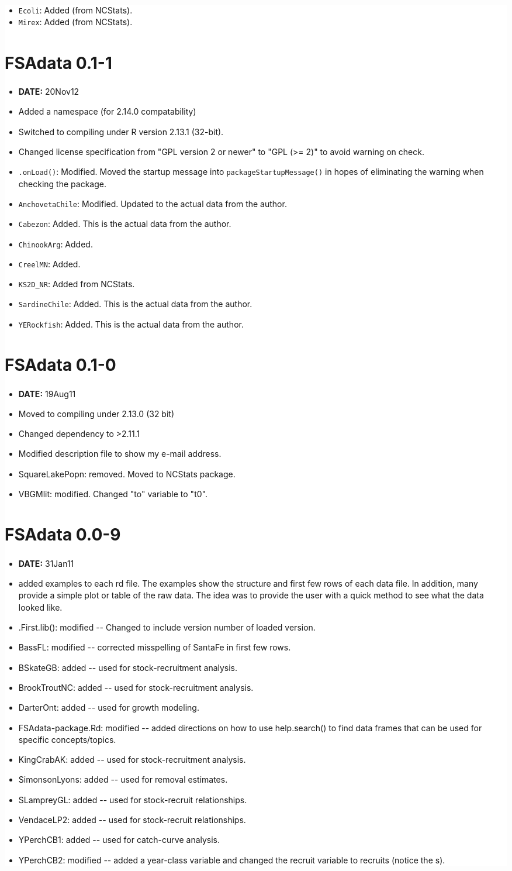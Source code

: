 * `Ecoli`: Added (from NCStats).
* `Mirex`: Added (from NCStats).


# FSAdata 0.1-1 
* **DATE:** 20Nov12
* Added a namespace (for 2.14.0 compatability)
* Switched to compiling under R version 2.13.1 (32-bit).
* Changed license specification from "GPL version 2 or newer" to "GPL (>= 2)" to avoid warning on check.

* `.onLoad()`: Modified. Moved the startup message into `packageStartupMessage()` in hopes of eliminating the warning when checking the package.
* `AnchovetaChile`: Modified. Updated to the actual data from the author.
* `Cabezon`: Added. This is the actual data from the author.
* `ChinookArg`: Added.
* `CreelMN`: Added.
* `KS2D_NR`: Added from NCStats.
* `SardineChile`: Added. This is the actual data from the author.
* `YERockfish`: Added. This is the actual data from the author.


# FSAdata 0.1-0 
* **DATE:** 19Aug11
* Moved to compiling under 2.13.0 (32 bit)
* Changed dependency to >2.11.1
* Modified description file to show my e-mail address.

* SquareLakePopn: removed. Moved to NCStats package.
* VBGMlit: modified. Changed "to" variable to "t0".


# FSAdata 0.0-9 
* **DATE:** 31Jan11
* added examples to each rd file. The examples show the structure and first few
    rows of each data file. In addition, many provide a simple plot or table of
    the raw data. The idea was to provide the user with a quick method to see 
    what the data looked like.
 
* .First.lib(): modified -- Changed to include version number of loaded version.
* BassFL: modified -- corrected misspelling of SantaFe in first few rows.
* BSkateGB: added -- used for stock-recruitment analysis.
* BrookTroutNC: added -- used for stock-recruitment analysis.
* DarterOnt: added -- used for growth modeling.
* FSAdata-package.Rd: modified -- added directions on how to use help.search()
    to find data frames that can be used for specific concepts/topics.
* KingCrabAK: added -- used for stock-recruitment analysis.
* SimonsonLyons: added -- used for removal estimates.
* SLampreyGL: added -- used for stock-recruit relationships.
* VendaceLP2: added -- used for stock-recruit relationships.
* YPerchCB1: added -- used for catch-curve analysis.
* YPerchCB2: modified -- added a year-class variable and changed the recruit
    variable to recruits (notice the s).
